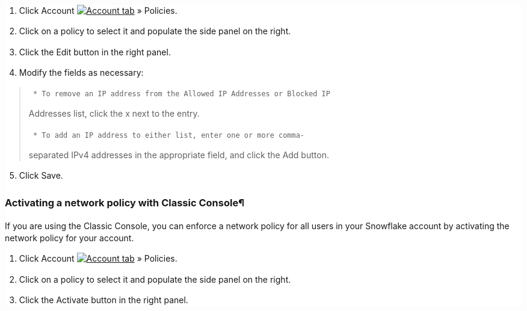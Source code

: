   1. Click Account [![Account tab](../_images/ui-navigation-account-icon.svg)](../_images/ui-navigation-account-icon.svg) » Policies.

  2. Click on a policy to select it and populate the side panel on the right.

  3. Click the Edit button in the right panel.

  4. Modify the fields as necessary:

>      * To remove an IP address from the Allowed IP Addresses or Blocked IP
> Addresses list, click the x next to the entry.
>
>      * To add an IP address to either list, enter one or more comma-
> separated IPv4 addresses in the appropriate field, and click the Add button.

  5. Click Save.

### Activating a network policy with Classic Console¶

If you are using the Classic Console, you can enforce a network policy for all
users in your Snowflake account by activating the network policy for your
account.

  1. Click Account [![Account tab](../_images/ui-navigation-account-icon.svg)](../_images/ui-navigation-account-icon.svg) » Policies.

  2. Click on a policy to select it and populate the side panel on the right.

  3. Click the Activate button in the right panel.


